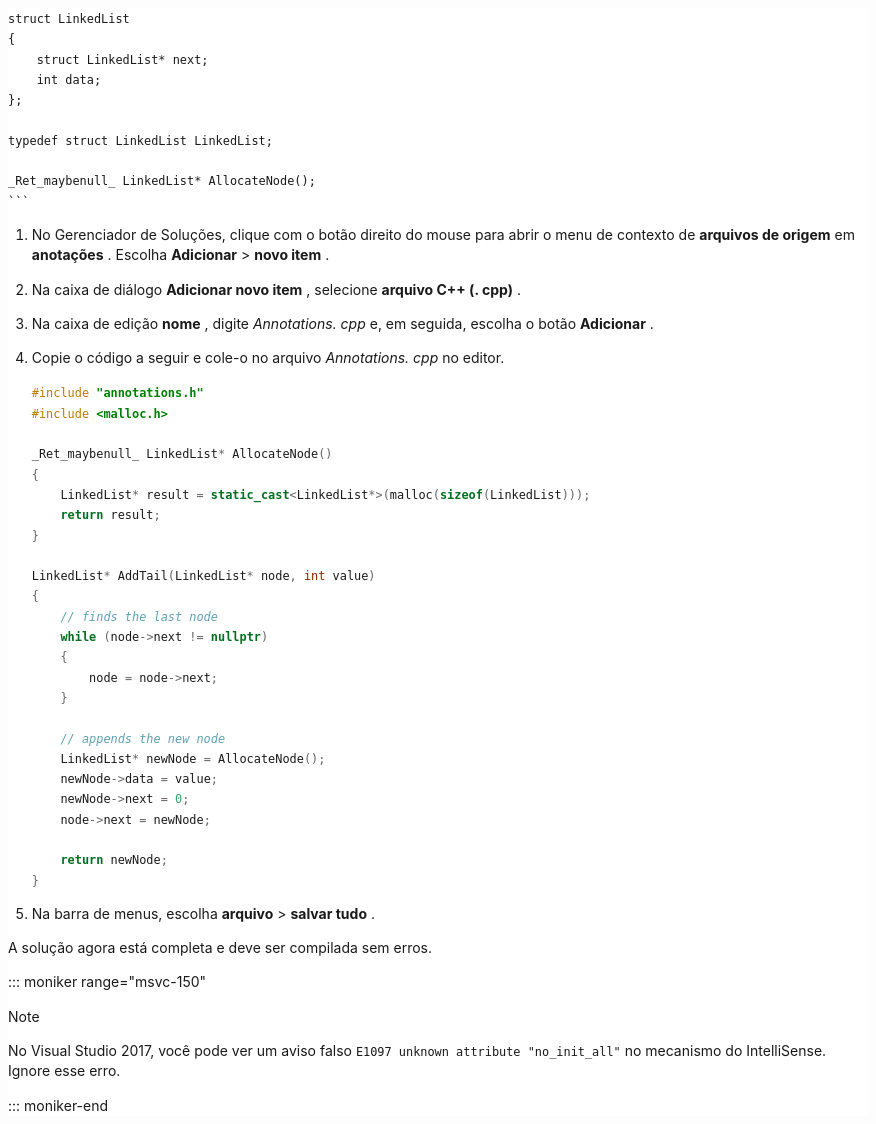     struct LinkedList
    {
        struct LinkedList* next;
        int data;
    };

    typedef struct LinkedList LinkedList;

    _Ret_maybenull_ LinkedList* AllocateNode();
    ```

1. No Gerenciador de Soluções, clique com o botão direito do mouse para abrir o menu de contexto de **arquivos de origem** em **anotações** . Escolha **Adicionar**  >  **novo item** .

1. Na caixa de diálogo **Adicionar novo item** , selecione **arquivo C++ (. cpp)** .

1. Na caixa de edição **nome** , digite *Annotations. cpp* e, em seguida, escolha o botão **Adicionar** .

1. Copie o código a seguir e cole-o no arquivo *Annotations. cpp* no editor.

    ```cpp
    #include "annotations.h"
    #include <malloc.h>

    _Ret_maybenull_ LinkedList* AllocateNode()
    {
        LinkedList* result = static_cast<LinkedList*>(malloc(sizeof(LinkedList)));
        return result;
    }

    LinkedList* AddTail(LinkedList* node, int value)
    {
        // finds the last node
        while (node->next != nullptr)
        {
            node = node->next;
        }

        // appends the new node
        LinkedList* newNode = AllocateNode();
        newNode->data = value;
        newNode->next = 0;
        node->next = newNode;

        return newNode;
    }
    ```

1. Na barra de menus, escolha **arquivo**  >  **salvar tudo** .

A solução agora está completa e deve ser compilada sem erros.

::: moniker range="msvc-150"

> [!NOTE]
> No Visual Studio 2017, você pode ver um aviso falso `E1097 unknown attribute "no_init_all"` no mecanismo do IntelliSense. Ignore esse erro.

::: moniker-end
